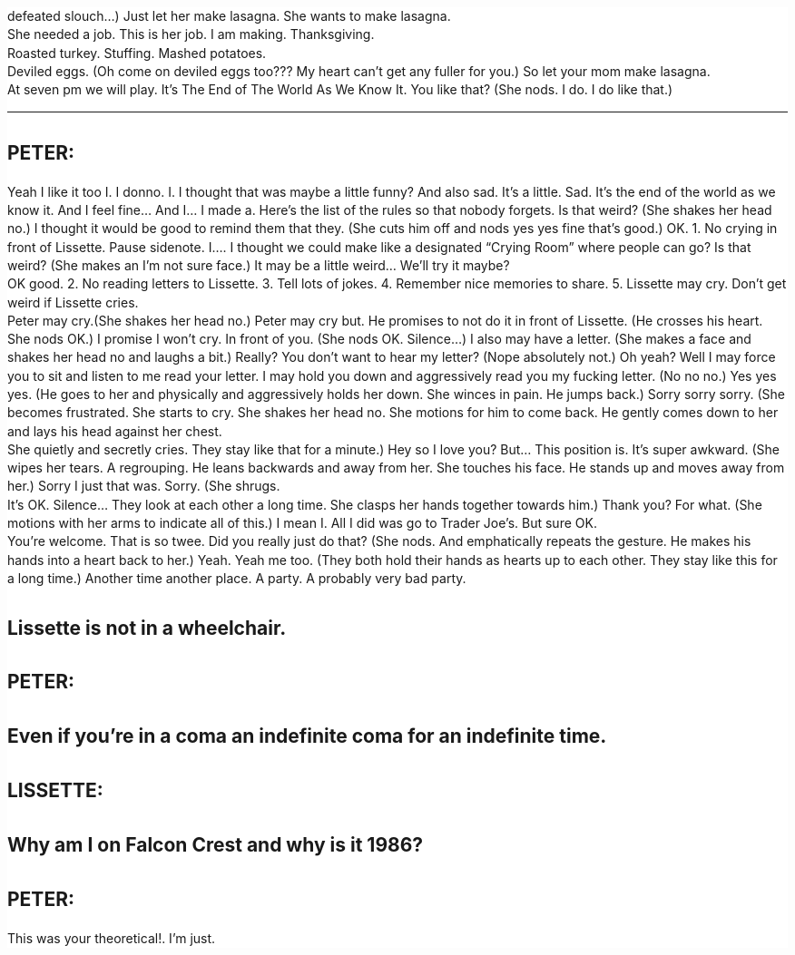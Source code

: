 defeated slouch…)  Just let her make lasagna.  She wants to make lasagna.  
She needed a job. This is her job.    I am making.  Thanksgiving.  
Roasted turkey.  Stuffing.    Mashed potatoes.  
Deviled eggs.  (Oh come on deviled eggs 
too???  My heart can’t get any fuller for you.)  So let your mom make lasagna.  
At seven pm we will play.  It’s The End of The World As We 
Know It.    You like that?  (She nods.  I do.  I do like 
that.)  

---
## PETER:  
Yeah I like it too I. I donno.  I.  I thought that was maybe a little funny? And 
also sad.    It’s a little.  Sad.    It’s the end of the world as we 
know it.  And I feel fine…   And I…  I made a.  Here’s the 
list of the rules so that nobody forgets.  Is that weird?  (She shakes her head 
no.) I thought it would be good to remind them that they.  (She cuts him off and 
nods yes yes fine that’s good.)  OK.    1.  No 
crying in front of Lissette.  Pause sidenote.  I….  I thought we could make like a 
designated “Crying Room” where people can go?  Is that weird?  (She makes an 
I’m not sure face.)  It may be a little weird…  We’ll try it maybe?   
OK good.  2.  No reading letters to Lissette.  3.  Tell lots of jokes.  4.  Remember 
nice memories to share.  5.  Lissette may cry.  Don’t get weird if Lissette cries.  
Peter may cry.(She shakes her 
head no.)  Peter may cry but.  He promises to not do it in front of Lissette.  (He 
crosses his heart.  She nods OK.)  I promise I won’t cry.  In front of you.  (She 
nods OK. Silence…) I also may have a letter.  (She makes a face and shakes her 
head no and laughs a bit.)  Really?  You don’t want to hear my letter?  (Nope 
absolutely not.)  Oh yeah?  Well I may force you to sit and listen to me read your 
letter.  I may hold you down and aggressively read you my fucking letter.  (No no 
no.)  Yes yes yes.  (He goes to her and physically and aggressively holds her 
down.  She winces in pain.  He jumps back.)  Sorry sorry sorry.  (She becomes 
frustrated.  She starts to cry.  She shakes her head no.  She motions for him to 
come back.  He gently comes down to her and lays his head against her chest.  
She quietly and secretly cries.  They stay like that for a minute.)  Hey so I love 
you?  But…  This position is.  It’s super awkward.  (She wipes her tears.  A 
regrouping.  He leans backwards and away from her.  She touches his face.  He 
stands up and moves away from her.)  Sorry I just that was.  Sorry.  (She shrugs.  
It’s OK.  Silence…  They look at each other a long time.  She clasps her hands 
together towards him.)  Thank you?  For what.  (She motions with her arms to 
indicate all of this.)  I mean I.  All I did was go to Trader Joe’s.  But sure OK.  
You’re welcome.    That is so twee.  Did you 
really just do that?  (She nods.  And emphatically repeats the gesture.  He makes 
his hands into a heart back to her.) Yeah.  Yeah me too.  (They both hold their 
hands as hearts up to each other.  They stay like this for a long time.) 
Another time another place. 
A party.  A probably very bad party. 

Lissette is not in a wheelchair.   
---
## PETER: 
Even if you’re in a coma an indefinite coma for an indefinite time. 
---
## LISSETTE: 
Why am I on Falcon Crest and why is it 1986? 
---
## PETER: 
This was your theoretical!. I’m just. 
